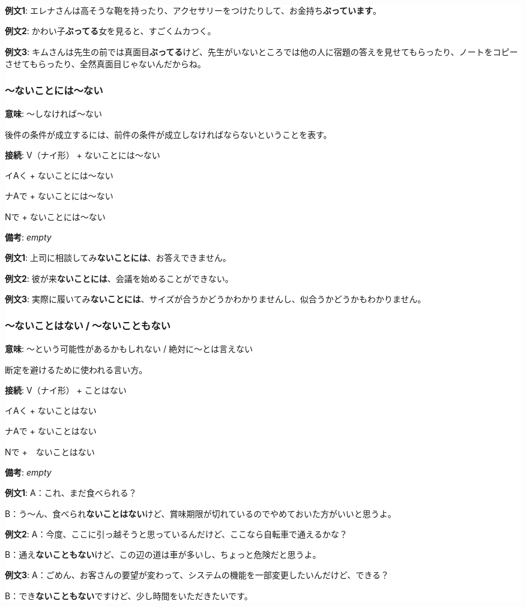 **例文1**: エレナさんは高そうな鞄を持ったり、アクセサリーをつけたりして、お金持ち**ぶっています**。

**例文2**: かわい子**ぶってる**女を見ると、すごくムカつく。

**例文3**: キムさんは先生の前では真面目**ぶってる**けど、先生がいないところでは他の人に宿題の答えを見せてもらったり、ノートをコピーさせてもらったり、全然真面目じゃないんだからね。

### 〜ないことには〜ない

**意味**: ～しなければ～ない



後件の条件が成立するには、前件の条件が成立しなければならないということを表す。

**接続**: 
V（ナイ形） + ないことには～ない

イAく + ないことには～ない

ナAで + ないことには～ない

Nで + ないことには～ない


**備考**: 
*empty*

**例文1**: 上司に相談してみ**ないことには**、お答えできません。

**例文2**: 彼が来**ないことには**、会議を始めることができない。

**例文3**: 実際に履いてみ**ないことには**、サイズが合うかどうかわかりませんし、似合うかどうかもわかりません。

### 〜ないことはない / 〜ないこともない

**意味**: 〜という可能性があるかもしれない / 絶対に〜とは言えない



断定を避けるために使われる言い方。

**接続**: 
V（ナイ形） + ことはない

イAく + ないことはない

ナAで + ないことはない

Nで +　ないことはない


**備考**: 
*empty*

**例文1**: A：これ、まだ食べられる？

B：う〜ん、食べられ**ないことはない**けど、賞味期限が切れているのでやめておいた方がいいと思うよ。

**例文2**: A：今度、ここに引っ越そうと思っているんだけど、ここなら自転車で通えるかな？

B：通え**ないこともない**けど、この辺の道は車が多いし、ちょっと危険だと思うよ。

**例文3**: A：ごめん、お客さんの要望が変わって、システムの機能を一部変更したいんだけど、できる？

B：でき**ないこともない**ですけど、少し時間をいただきたいです。
